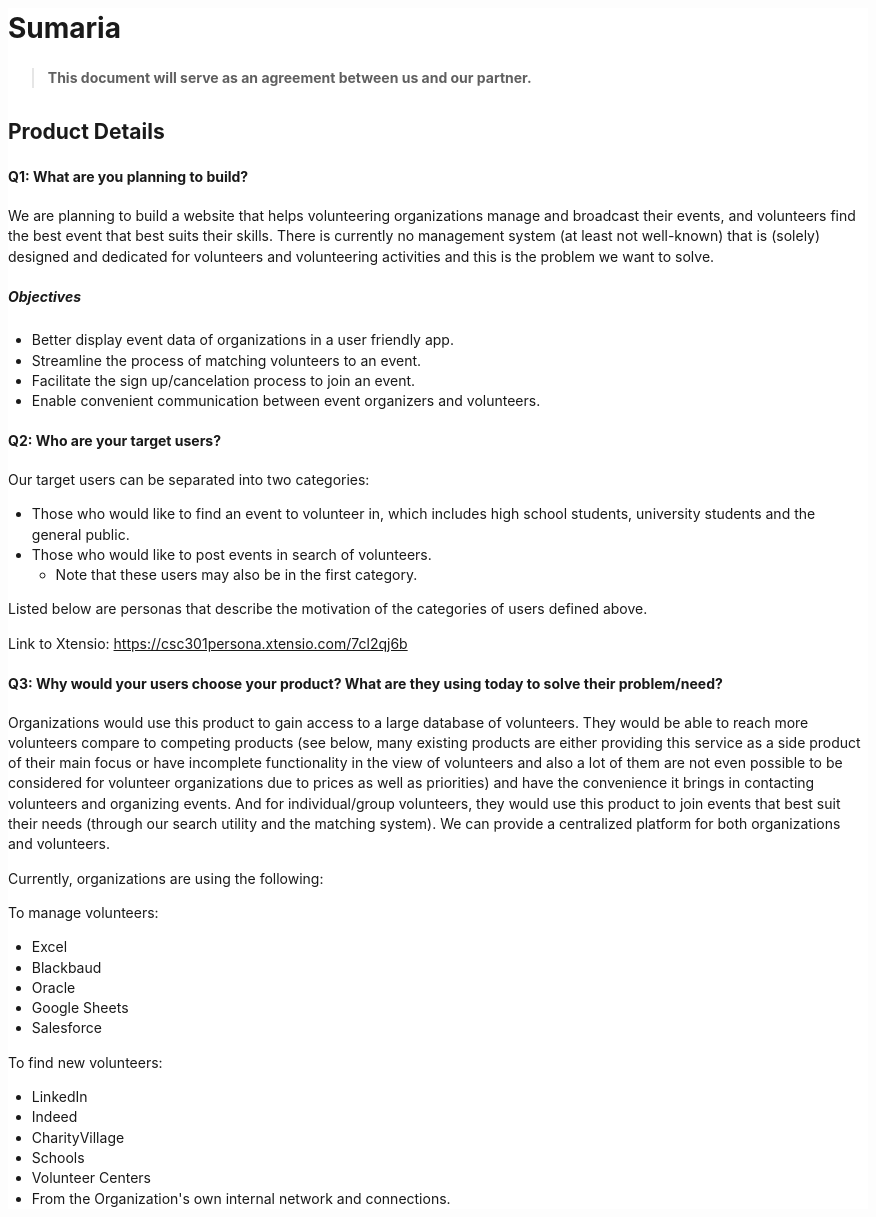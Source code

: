 # Sumaria

 > **This document will serve as an agreement between us and our partner.**

## Product Details
 
#### Q1: What are you planning to build?

We are planning to build a website that helps volunteering organizations manage and broadcast their events, and volunteers find the best event that best suits their skills. There is currently no management system (at least not well-known) that is (solely) designed and dedicated for volunteers and volunteering activities and this is the problem we want to solve.

##### Objectives
* Better display event data of organizations in a user friendly app.
* Streamline the process of matching volunteers to an event. 
* Facilitate the sign up/cancelation process to join an event.
* Enable convenient communication between event organizers and volunteers.

#### Q2: Who are your target users?

Our target users can be separated into two categories:
 * Those who would like to find an event to volunteer in, which includes high school students, university students and the general public.
 * Those who would like to post events in search of volunteers.
   * Note that these users may also be in the first category.

Listed below are personas that describe the motivation of the categories of users defined above.

Link to Xtensio: https://csc301persona.xtensio.com/7cl2qj6b

#### Q3: Why would your users choose your product? What are they using today to solve their problem/need?

Organizations would use this product to gain access to a large database of volunteers. They would be able to reach more volunteers compare to competing products (see below, many existing products are either providing this service as a side product of their main focus or have incomplete functionality in the view of volunteers and also a lot of them are not even possible to be considered for volunteer organizations due to prices as well as priorities) and have the convenience it brings in contacting volunteers and organizing events. And for individual/group volunteers, they would use this product to join events that best suit their needs (through our search utility and the matching system). We can provide a centralized platform for both organizations and volunteers.

Currently, organizations are using the following:

To manage volunteers:
 * Excel
 * Blackbaud
 * Oracle
 * Google Sheets
 * Salesforce
 
To find new volunteers:
 * LinkedIn
 * Indeed
 * CharityVillage
 * Schools
 * Volunteer Centers
 * From the Organization's own internal network and connections.

